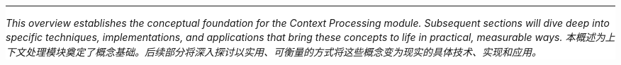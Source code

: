 * * *

*This overview establishes the conceptual foundation for the Context Processing module. Subsequent sections will dive deep into specific techniques, implementations, and applications that bring these concepts to life in practical, measurable ways.
本概述为上下文处理模块奠定了概念基础。后续部分将深入探讨以实用、可衡量的方式将这些概念变为现实的具体技术、实现和应用。*
